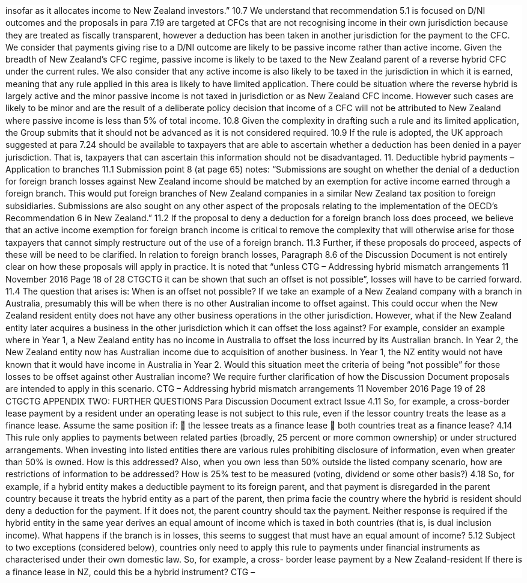 insofar as it allocates income to New Zealand investors.” 10.7 We understand that recommendation 5.1 is focused on D/NI outcomes and the proposals in para 7.19 are targeted at CFCs that are not recognising income in their own jurisdiction because they are treated as fiscally transparent, however a deduction has been taken in another jurisdiction for the payment to the CFC. We consider that payments giving rise to a D/NI outcome are likely to be passive income rather than active income. Given the breadth of New Zealand’s CFC regime, passive income is likely to be taxed to the New Zealand parent of a reverse hybrid CFC under the current rules. We also consider that any active income is also likely to be taxed in the jurisdiction in which it is earned, meaning that any rule applied in this area is likely to have limited application. There could be situation where the reverse hybrid is largely active and the minor passive income is not taxed in jurisdiction or as New Zealand CFC income. However such cases are likely to be minor and are the result of a deliberate policy decision that income of a CFC will not be attributed to New Zealand where passive income is less than 5% of total income. 10.8 Given the complexity in drafting such a rule and its limited application, the Group submits that it should not be advanced as it is not considered required. 10.9 If the rule is adopted, the UK approach suggested at para 7.24 should be available to taxpayers that are able to ascertain whether a deduction has been denied in a payer jurisdiction. That is, taxpayers that can ascertain this information should not be disadvantaged. 11. Deductible hybrid payments – Application to branches 11.1 Submission point 8 (at page 65) notes: “Submissions are sought on whether the denial of a deduction for foreign branch losses against New Zealand income should be matched by an exemption for active income earned through a foreign branch. This would put foreign branches of New Zealand companies in a similar New Zealand tax position to foreign subsidiaries. Submissions are also sought on any other aspect of the proposals relating to the implementation of the OECD’s Recommendation 6 in New Zealand.” 11.2 If the proposal to deny a deduction for a foreign branch loss does proceed, we believe that an active income exemption for foreign branch income is critical to remove the complexity that will otherwise arise for those taxpayers that cannot simply restructure out of the use of a foreign branch. 11.3 Further, if these proposals do proceed, aspects of these will be need to be clarified. In relation to foreign branch losses, Paragraph 8.6 of the Discussion Document is not entirely clear on how these proposals will apply in practice. It is noted that “unless CTG – Addressing hybrid mismatch arrangements 11 November 2016 Page 18 of 28 CTGCTG it can be shown that such an offset is not possible”, losses will have to be carried forward. 11.4 The question that arises is: When is an offset not possible? If we take an example of a New Zealand company with a branch in Australia, presumably this will be when there is no other Australian income to offset against. This could occur when the New Zealand resident entity does not have any other business operations in the other jurisdiction. However, what if the New Zealand entity later acquires a business in the other jurisdiction which it can offset the loss against? For example, consider an example where in Year 1, a New Zealand entity has no income in Australia to offset the loss incurred by its Australian branch. In Year 2, the New Zealand entity now has Australian income due to acquisition of another business. In Year 1, the NZ entity would not have known that it would have income in Australia in Year 2. Would this situation meet the criteria of being “not possible” for those losses to be offset against other Australian income? We require further clarification of how the Discussion Document proposals are intended to apply in this scenario. CTG – Addressing hybrid mismatch arrangements 11 November 2016 Page 19 of 28 CTGCTG APPENDIX TWO: FURTHER QUESTIONS Para Discussion Document extract Issue 4.11 So, for example, a cross-border lease payment by a resident under an operating lease is not subject to this rule, even if the lessor country treats the lease as a finance lease. Assume the same position if:  the lessee treats as a finance lease  both countries treat as a finance lease? 4.14 This rule only applies to payments between related parties (broadly, 25 percent or more common ownership) or under structured arrangements. When investing into listed entities there are various rules prohibiting disclosure of information, even when greater than 50% is owned. How is this addressed? Also, when you own less than 50% outside the listed company scenario, how are restrictions of information to be addressed? How is 25% test to be measured (voting, dividend or some other basis?) 4.18 So, for example, if a hybrid entity makes a deductible payment to its foreign parent, and that payment is disregarded in the parent country because it treats the hybrid entity as a part of the parent, then prima facie the country where the hybrid is resident should deny a deduction for the payment. If it does not, the parent country should tax the payment. Neither response is required if the hybrid entity in the same year derives an equal amount of income which is taxed in both countries (that is, is dual inclusion income). What happens if the branch is in losses, this seems to suggest that must have an equal amount of income? 5.12 Subject to two exceptions (considered below), countries only need to apply this rule to payments under financial instruments as characterised under their own domestic law. So, for example, a cross- border lease payment by a New Zealand-resident If there is a finance lease in NZ, could this be a hybrid instrument? CTG –
